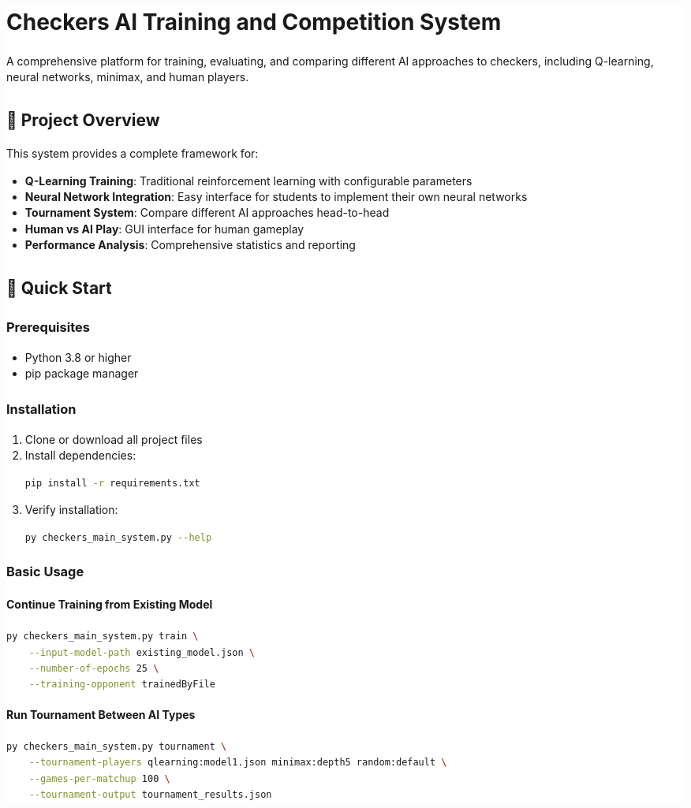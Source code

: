 # Checkers AI Training and Competition System

A comprehensive platform for training, evaluating, and comparing different AI approaches to checkers, including Q-learning, neural networks, minimax, and human players.

## 🎯 Project Overview

This system provides a complete framework for:
- **Q-Learning Training**: Traditional reinforcement learning with configurable parameters
- **Neural Network Integration**: Easy interface for students to implement their own neural networks
- **Tournament System**: Compare different AI approaches head-to-head
- **Human vs AI Play**: GUI interface for human gameplay
- **Performance Analysis**: Comprehensive statistics and reporting

## 🚀 Quick Start

### Prerequisites
- Python 3.8 or higher
- pip package manager

### Installation
1. Clone or download all project files
2. Install dependencies:
   ```bash
   pip install -r requirements.txt
   ```
3. Verify installation:
   ```bash
   py checkers_main_system.py --help
   ```

### Basic Usage

#### Continue Training from Existing Model
```bash
py checkers_main_system.py train \
    --input-model-path existing_model.json \
    --number-of-epochs 25 \
    --training-opponent trainedByFile
```

#### Run Tournament Between AI Types
```bash
py checkers_main_system.py tournament \
    --tournament-players qlearning:model1.json minimax:depth5 random:default \
    --games-per-matchup 100 \
    --tournament-output tournament_results.json
```
